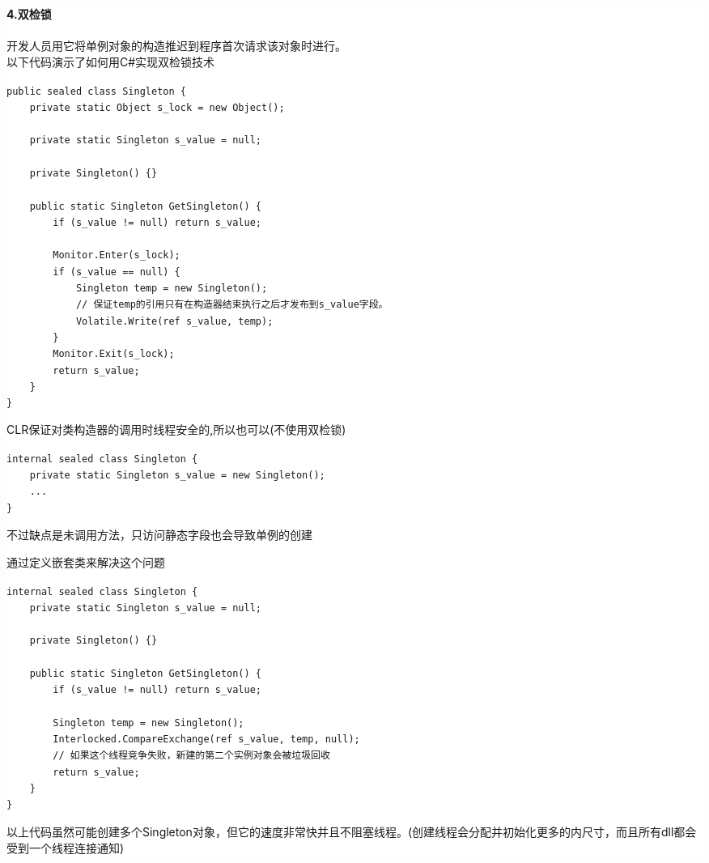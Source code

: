 #### 4.双检锁
开发人员用它将单例对象的构造推迟到程序首次请求该对象时进行。  
以下代码演示了如何用C#实现双检锁技术  
```
public sealed class Singleton {
    private static Object s_lock = new Object();

    private static Singleton s_value = null;

    private Singleton() {}

    public static Singleton GetSingleton() {
        if (s_value != null) return s_value;

        Monitor.Enter(s_lock);
        if (s_value == null) {
            Singleton temp = new Singleton();
            // 保证temp的引用只有在构造器结束执行之后才发布到s_value字段。
            Volatile.Write(ref s_value, temp);
        }
        Monitor.Exit(s_lock);
        return s_value;
    }
}
```
CLR保证对类构造器的调用时线程安全的,所以也可以(不使用双检锁)
```
internal sealed class Singleton {
    private static Singleton s_value = new Singleton();
    ...
}
```
不过缺点是未调用方法，只访问静态字段也会导致单例的创建  

通过定义嵌套类来解决这个问题  
```
internal sealed class Singleton {
    private static Singleton s_value = null;

    private Singleton() {}

    public static Singleton GetSingleton() {
        if (s_value != null) return s_value;

        Singleton temp = new Singleton();
        Interlocked.CompareExchange(ref s_value, temp, null);
        // 如果这个线程竞争失败，新建的第二个实例对象会被垃圾回收
        return s_value;
    }
}
```
以上代码虽然可能创建多个Singleton对象，但它的速度非常快并且不阻塞线程。(创建线程会分配并初始化更多的内尺寸，而且所有dll都会受到一个线程连接通知)  

